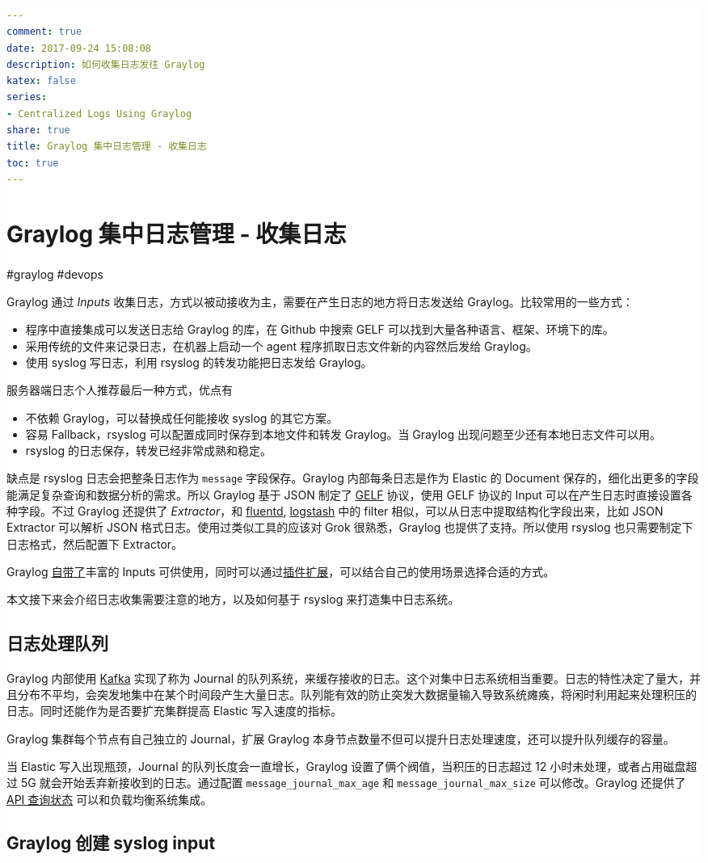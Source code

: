 ```yaml
---
comment: true
date: 2017-09-24 15:08:08
description: 如何收集日志发往 Graylog
katex: false
series:
- Centralized Logs Using Graylog
share: true
title: Graylog 集中日志管理 - 收集日志
toc: true
---
```


# Graylog 集中日志管理 - 收集日志

#graylog #devops

Graylog 通过 *Inputs* 收集日志，方式以被动接收为主，需要在产生日志的地方将日志发送给 Graylog。比较常用的一些方式：

- 程序中直接集成可以发送日志给 Graylog 的库，在 Github 中搜索 GELF 可以找到大量各种语言、框架、环境下的库。
- 采用传统的文件来记录日志，在机器上启动一个 agent 程序抓取日志文件新的内容然后发给 Graylog。
- 使用 syslog 写日志，利用 rsyslog 的转发功能把日志发给 Graylog。

服务器端日志个人推荐最后一种方式，优点有

- 不依赖 Graylog，可以替换成任何能接收 syslog 的其它方案。
- 容易 Fallback，rsyslog 可以配置成同时保存到本地文件和转发 Graylog。当 Graylog 出现问题至少还有本地日志文件可以用。
- rsyslog 的日志保存，转发已经非常成熟和稳定。

缺点是 rsyslog 日志会把整条日志作为 `message` 字段保存。Graylog 内部每条日志是作为 Elastic 的 Document 保存的，细化出更多的字段能满足复杂查询和数据分析的需求。所以 Graylog 基于 JSON 制定了 [GELF](http://docs.graylog.org/en/2.3/pages/gelf.html) 协议，使用 GELF 协议的 Input 可以在产生日志时直接设置各种字段。不过 Graylog 还提供了 *Extractor*，和 [fluentd](https://www.fluentd.org), [logstash](https://www.elastic.co/products/logstash) 中的 filter 相似，可以从日志中提取结构化字段出来，比如 JSON Extractor 可以解析 JSON 格式日志。使用过类似工具的应该对 Grok 很熟悉，Graylog 也提供了支持。所以使用 rsyslog 也只需要制定下日志格式，然后配置下 Extractor。

Graylog [自带了](http://docs.graylog.org/en/2.3/pages/sending_data.html)丰富的 Inputs 可供使用，同时可以通过[插件扩展](https://marketplace.graylog.org/addons?kind=plugin&tag=input)，可以结合自己的使用场景选择合适的方式。

本文接下来会介绍日志收集需要注意的地方，以及如何基于 rsyslog 来打造集中日志系统。



## 日志处理队列

Graylog 内部使用 [Kafka](https://kafka.apache.org)  实现了称为 Journal 的队列系统，来缓存接收的日志。这个对集中日志系统相当重要。日志的特性决定了量大，并且分布不平均，会突发地集中在某个时间段产生大量日志。队列能有效的防止突发大数据量输入导致系统瘫痪，将闲时利用起来处理积压的日志。同时还能作为是否要扩充集群提高 Elastic 写入速度的指标。

Graylog 集群每个节点有自己独立的 Journal，扩展 Graylog 本身节点数量不但可以提升日志处理速度，还可以提升队列缓存的容量。

当 Elastic 写入出现瓶颈，Journal 的队列长度会一直增长，Graylog 设置了俩个阀值，当积压的日志超过 12 小时未处理，或者占用磁盘超过 5G 就会开始丢弃新接收到的日志。通过配置 `message_journal_max_age` 和 `message_journal_max_size` 可以修改。Graylog 还提供了 [API 查询状态](http://docs.graylog.org/en/2.3/pages/configuration/load_balancers.html) 可以和负载均衡系统集成。

## Graylog 创建 syslog input
